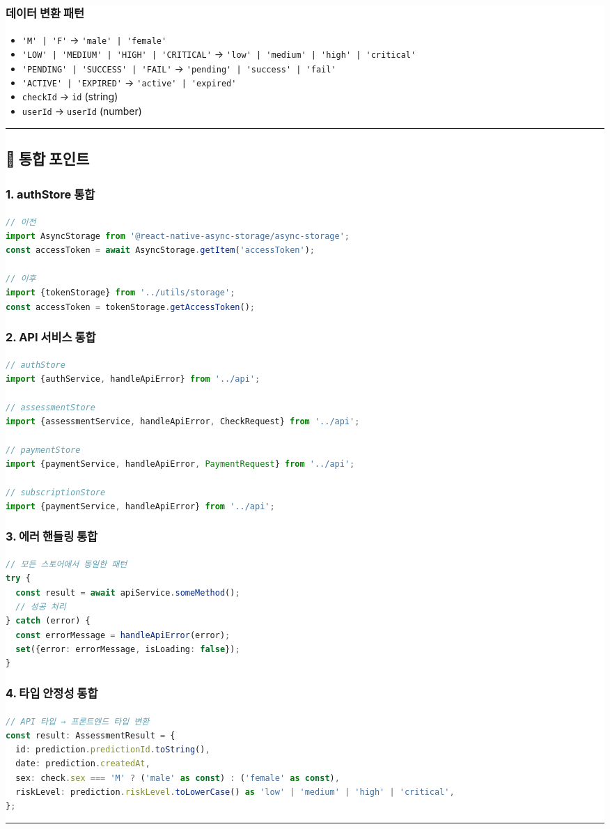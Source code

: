 ### 데이터 변환 패턴
- `'M' | 'F'` → `'male' | 'female'`
- `'LOW' | 'MEDIUM' | 'HIGH' | 'CRITICAL'` → `'low' | 'medium' | 'high' | 'critical'`
- `'PENDING' | 'SUCCESS' | 'FAIL'` → `'pending' | 'success' | 'fail'`
- `'ACTIVE' | 'EXPIRED'` → `'active' | 'expired'`
- `checkId` → `id` (string)
- `userId` → `userId` (number)

---

## 🔗 통합 포인트

### 1. authStore 통합
```typescript
// 이전
import AsyncStorage from '@react-native-async-storage/async-storage';
const accessToken = await AsyncStorage.getItem('accessToken');

// 이후
import {tokenStorage} from '../utils/storage';
const accessToken = tokenStorage.getAccessToken();
```

### 2. API 서비스 통합
```typescript
// authStore
import {authService, handleApiError} from '../api';

// assessmentStore
import {assessmentService, handleApiError, CheckRequest} from '../api';

// paymentStore
import {paymentService, handleApiError, PaymentRequest} from '../api';

// subscriptionStore
import {paymentService, handleApiError} from '../api';
```

### 3. 에러 핸들링 통합
```typescript
// 모든 스토어에서 동일한 패턴
try {
  const result = await apiService.someMethod();
  // 성공 처리
} catch (error) {
  const errorMessage = handleApiError(error);
  set({error: errorMessage, isLoading: false});
}
```

### 4. 타입 안정성 통합
```typescript
// API 타입 → 프론트엔드 타입 변환
const result: AssessmentResult = {
  id: prediction.predictionId.toString(),
  date: prediction.createdAt,
  sex: check.sex === 'M' ? ('male' as const) : ('female' as const),
  riskLevel: prediction.riskLevel.toLowerCase() as 'low' | 'medium' | 'high' | 'critical',
};
```

---